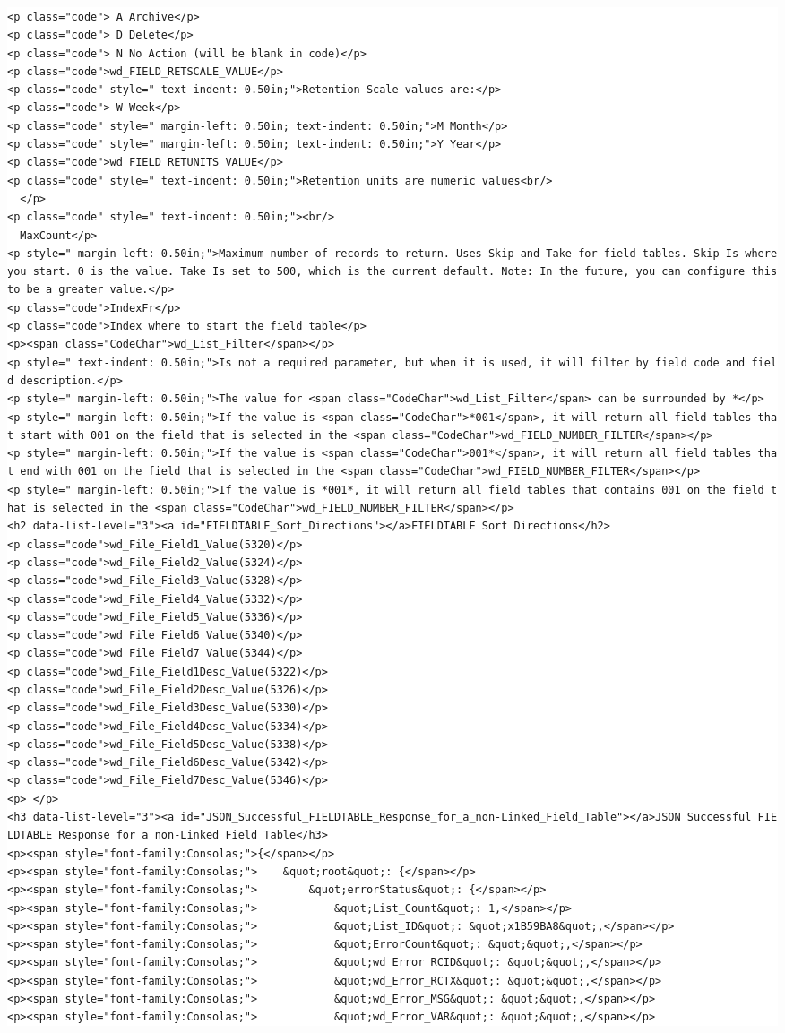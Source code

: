     <p class="code"> A Archive</p>
    <p class="code"> D Delete</p>
    <p class="code"> N No Action (will be blank in code)</p>
    <p class="code">wd_FIELD_RETSCALE_VALUE</p>
    <p class="code" style=" text-indent: 0.50in;">Retention Scale values are:</p>
    <p class="code"> W Week</p>
    <p class="code" style=" margin-left: 0.50in; text-indent: 0.50in;">M Month</p>
    <p class="code" style=" margin-left: 0.50in; text-indent: 0.50in;">Y Year</p>
    <p class="code">wd_FIELD_RETUNITS_VALUE</p>
    <p class="code" style=" text-indent: 0.50in;">Retention units are numeric values<br/>
      ‎</p>
    <p class="code" style=" text-indent: 0.50in;"><br/>
      ‎MaxCount</p>
    <p style=" margin-left: 0.50in;">Maximum number of records to return. Uses Skip and Take for field tables. Skip Is where you start. 0 is the value. Take Is set to 500, which is the current default. Note: In the future, you can configure this to be a greater value.</p>
    <p class="code">IndexFr</p>
    <p class="code">Index where to start the field table</p>
    <p><span class="CodeChar">wd_List_Filter</span></p>
    <p style=" text-indent: 0.50in;">Is not a required parameter, but when it is used, it will filter by field code and field description.</p>
    <p style=" margin-left: 0.50in;">The value for <span class="CodeChar">wd_List_Filter</span> can be surrounded by *</p>
    <p style=" margin-left: 0.50in;">If the value is <span class="CodeChar">*001</span>, it will return all field tables that start with 001 on the field that is selected in the <span class="CodeChar">wd_FIELD_NUMBER_FILTER</span></p>
    <p style=" margin-left: 0.50in;">If the value is <span class="CodeChar">001*</span>, it will return all field tables that end with 001 on the field that is selected in the <span class="CodeChar">wd_FIELD_NUMBER_FILTER</span></p>
    <p style=" margin-left: 0.50in;">If the value is *001*, it will return all field tables that contains 001 on the field that is selected in the <span class="CodeChar">wd_FIELD_NUMBER_FILTER</span></p>
    <h2 data-list-level="3"><a id="FIELDTABLE_Sort_Directions"></a>FIELDTABLE Sort Directions</h2>
    <p class="code">wd_File_Field1_Value(5320)</p>
    <p class="code">wd_File_Field2_Value(5324)</p>
    <p class="code">wd_File_Field3_Value(5328)</p>
    <p class="code">wd_File_Field4_Value(5332)</p>
    <p class="code">wd_File_Field5_Value(5336)</p>
    <p class="code">wd_File_Field6_Value(5340)</p>
    <p class="code">wd_File_Field7_Value(5344)</p>
    <p class="code">wd_File_Field1Desc_Value(5322)</p>
    <p class="code">wd_File_Field2Desc_Value(5326)</p>
    <p class="code">wd_File_Field3Desc_Value(5330)</p>
    <p class="code">wd_File_Field4Desc_Value(5334)</p>
    <p class="code">wd_File_Field5Desc_Value(5338)</p>
    <p class="code">wd_File_Field6Desc_Value(5342)</p>
    <p class="code">wd_File_Field7Desc_Value(5346)</p>
    <p> </p>
    <h3 data-list-level="3"><a id="JSON_Successful_FIELDTABLE_Response_for_a_non-Linked_Field_Table"></a>JSON Successful FIELDTABLE Response for a non-Linked Field Table</h3>
    <p><span style="font-family:Consolas;">{</span></p>
    <p><span style="font-family:Consolas;">    &quot;root&quot;: {</span></p>
    <p><span style="font-family:Consolas;">        &quot;errorStatus&quot;: {</span></p>
    <p><span style="font-family:Consolas;">            &quot;List_Count&quot;: 1,</span></p>
    <p><span style="font-family:Consolas;">            &quot;List_ID&quot;: &quot;x1B59BA8&quot;,</span></p>
    <p><span style="font-family:Consolas;">            &quot;ErrorCount&quot;: &quot;&quot;,</span></p>
    <p><span style="font-family:Consolas;">            &quot;wd_Error_RCID&quot;: &quot;&quot;,</span></p>
    <p><span style="font-family:Consolas;">            &quot;wd_Error_RCTX&quot;: &quot;&quot;,</span></p>
    <p><span style="font-family:Consolas;">            &quot;wd_Error_MSG&quot;: &quot;&quot;,</span></p>
    <p><span style="font-family:Consolas;">            &quot;wd_Error_VAR&quot;: &quot;&quot;,</span></p>